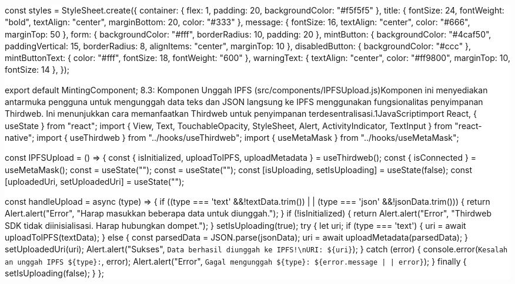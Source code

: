 const styles = StyleSheet.create({
container: { flex: 1, padding: 20, backgroundColor: "#f5f5f5" },
title: { fontSize: 24, fontWeight: "bold", textAlign: "center", marginBottom: 20, color: "#333" },
message: { fontSize: 16, textAlign: "center", color: "#666", marginTop: 50 },
form: { backgroundColor: "#fff", borderRadius: 10, padding: 20 },
mintButton: { backgroundColor: "#4caf50", paddingVertical: 15, borderRadius: 8, alignItems: "center", marginTop: 10 },
disabledButton: { backgroundColor: "#ccc" },
mintButtonText: { color: "#fff", fontSize: 18, fontWeight: "600" },
warningText: { textAlign: "center", color: "#ff9800", marginTop: 10, fontSize: 14 },
});

export default MintingComponent;
8.3: Komponen Unggah IPFS (src/components/IPFSUpload.js)Komponen ini menyediakan antarmuka pengguna untuk mengunggah data teks dan JSON langsung ke IPFS menggunakan fungsionalitas penyimpanan Thirdweb. Ini menunjukkan cara memanfaatkan Thirdweb untuk penyimpanan terdesentralisasi.1JavaScriptimport React, { useState } from "react";
import { View, Text, TouchableOpacity, StyleSheet, Alert, ActivityIndicator, TextInput } from "react-native";
import { useThirdweb } from "../hooks/useThirdweb";
import { useMetaMask } from "../hooks/useMetaMask";

const IPFSUpload = () => {
const { isInitialized, uploadToIPFS, uploadMetadata } = useThirdweb();
const { isConnected } = useMetaMask();
const = useState("");
const = useState("");
const [isUploading, setIsUploading] = useState(false);
const [uploadedUri, setUploadedUri] = useState("");

const handleUpload = async (type) => {
if ((type === 'text' &&!textData.trim()) |
| (type === 'json' &&!jsonData.trim())) {
return Alert.alert("Error", "Harap masukkan beberapa data untuk diunggah.");
}
if (!isInitialized) {
return Alert.alert("Error", "Thirdweb SDK tidak diinisialisasi. Harap hubungkan dompet.");
}
setIsUploading(true);
try {
let uri;
if (type === 'text') {
uri = await uploadToIPFS(textData);
} else {
const parsedData = JSON.parse(jsonData);
uri = await uploadMetadata(parsedData);
}
setUploadedUri(uri);
Alert.alert("Sukses", `Data berhasil diunggah ke IPFS!\nURI: ${uri}`);
} catch (error) {
console.error(`Kesalahan unggah IPFS ${type}:`, error);
Alert.alert("Error", `Gagal mengunggah ${type}: ${error.message |
| error}`);
} finally {
setIsUploading(false);
}
};
